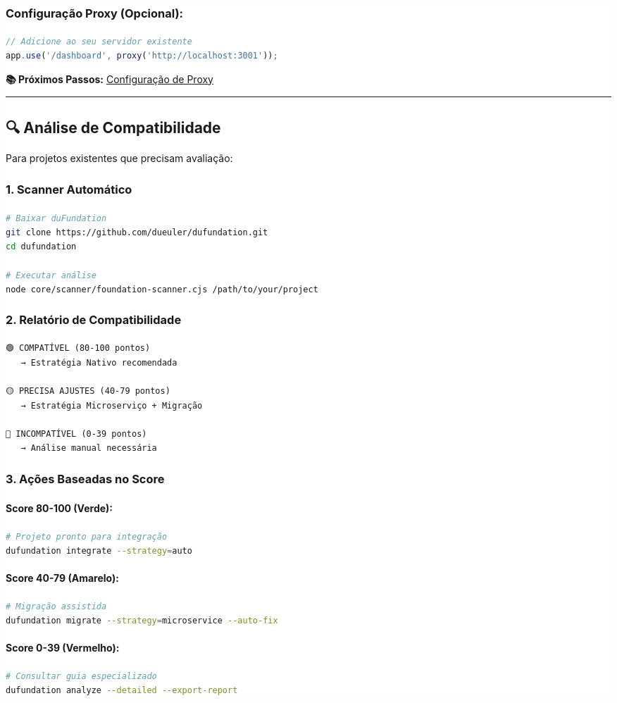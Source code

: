 ### **Configuração Proxy (Opcional):**
```javascript
// Adicione ao seu servidor existente
app.use('/dashboard', proxy('http://localhost:3001'));
```

**📚 Próximos Passos:** [Configuração de Proxy](proxy-setup.md)

---

## 🔍 **Análise de Compatibilidade**

Para projetos existentes que precisam avaliação:

### **1. Scanner Automático**
```bash
# Baixar duFundation
git clone https://github.com/dueuler/dufundation.git
cd dufundation

# Executar análise
node core/scanner/foundation-scanner.cjs /path/to/your/project
```

### **2. Relatório de Compatibilidade**
```
🟢 COMPATÍVEL (80-100 pontos)
   → Estratégia Nativo recomendada
   
🟡 PRECISA AJUSTES (40-79 pontos)
   → Estratégia Microserviço + Migração
   
🔴 INCOMPATÍVEL (0-39 pontos)
   → Análise manual necessária
```

### **3. Ações Baseadas no Score**

#### **Score 80-100 (Verde):**
```bash
# Projeto pronto para integração
dufundation integrate --strategy=auto
```

#### **Score 40-79 (Amarelo):**
```bash
# Migração assistida
dufundation migrate --strategy=microservice --auto-fix
```

#### **Score 0-39 (Vermelho):**
```bash
# Consultar guia especializado
dufundation analyze --detailed --export-report
```
